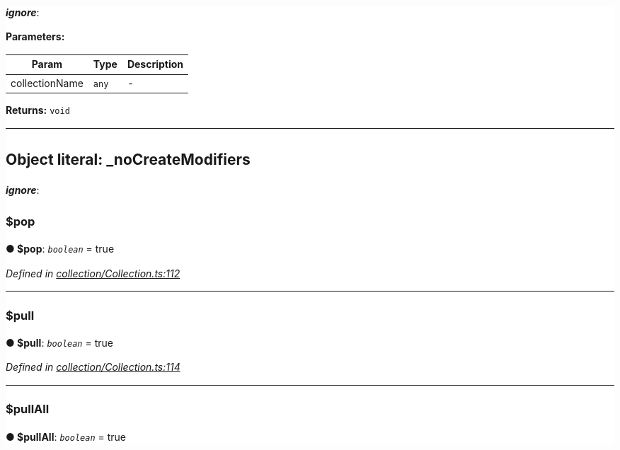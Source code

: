 
*__ignore__*: 



**Parameters:**

| Param | Type | Description |
| ------ | ------ | ------ |
| collectionName | `any`   |  - |





**Returns:** `void`





___


<a id="_nocreatemodifiers"></a>

## Object literal: _noCreateModifiers

*__ignore__*: 



<a id="_nocreatemodifiers._pop"></a>

###  $pop

**●  $pop**:  *`boolean`*  = true

*Defined in [collection/Collection.ts:112](https://github.com/EastolfiWebDev/MongoPortable/blob/b563243/src/collection/Collection.ts#L112)*





___
<a id="_nocreatemodifiers._pull"></a>

###  $pull

**●  $pull**:  *`boolean`*  = true

*Defined in [collection/Collection.ts:114](https://github.com/EastolfiWebDev/MongoPortable/blob/b563243/src/collection/Collection.ts#L114)*





___
<a id="_nocreatemodifiers._pullall"></a>

###  $pullAll

**●  $pullAll**:  *`boolean`*  = true
